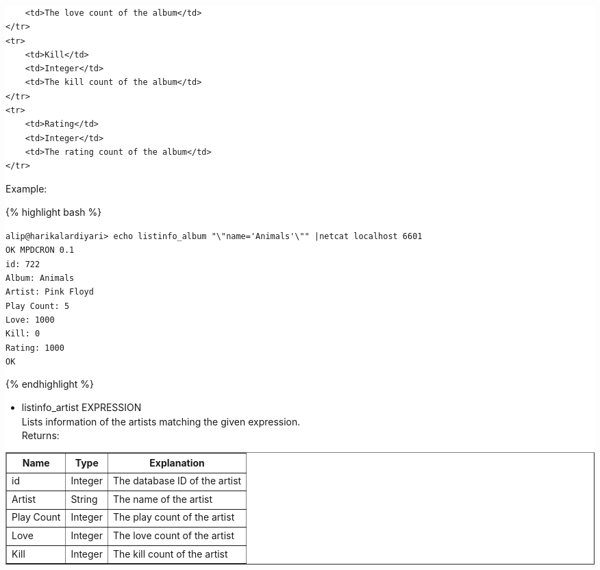         <td>The love count of the album</td>
    </tr>
    <tr>
        <td>Kill</td>
        <td>Integer</td>
        <td>The kill count of the album</td>
    </tr>
    <tr>
        <td>Rating</td>
        <td>Integer</td>
        <td>The rating count of the album</td>
    </tr>
</table>

Example:

{% highlight bash %}

    alip@harikalardiyari> echo listinfo_album "\"name='Animals'\"" |netcat localhost 6601
    OK MPDCRON 0.1
    id: 722
    Album: Animals
    Artist: Pink Floyd
    Play Count: 5
    Love: 1000
    Kill: 0
    Rating: 1000
    OK

{% endhighlight %}

- listinfo\_artist EXPRESSION  
Lists information of the artists matching the given expression.  
Returns:
<table border="1">
    <tr>
        <th>Name</th>
        <th>Type</th>
        <th>Explanation</th>
    </tr>
    <tr>
        <td>id</td>
        <td>Integer</td>
        <td>The database ID of the artist</td>
    </tr>
    <tr>
        <td>Artist</td>
        <td>String</td>
        <td>The name of the artist</td>
    </tr>
    <tr>
        <td>Play Count</td>
        <td>Integer</td>
        <td>The play count of the artist</td>
    </tr>
    <tr>
        <td>Love</td>
        <td>Integer</td>
        <td>The love count of the artist</td>
    </tr>
    <tr>
        <td>Kill</td>
        <td>Integer</td>
        <td>The kill count of the artist</td>
    </tr>
    <tr>